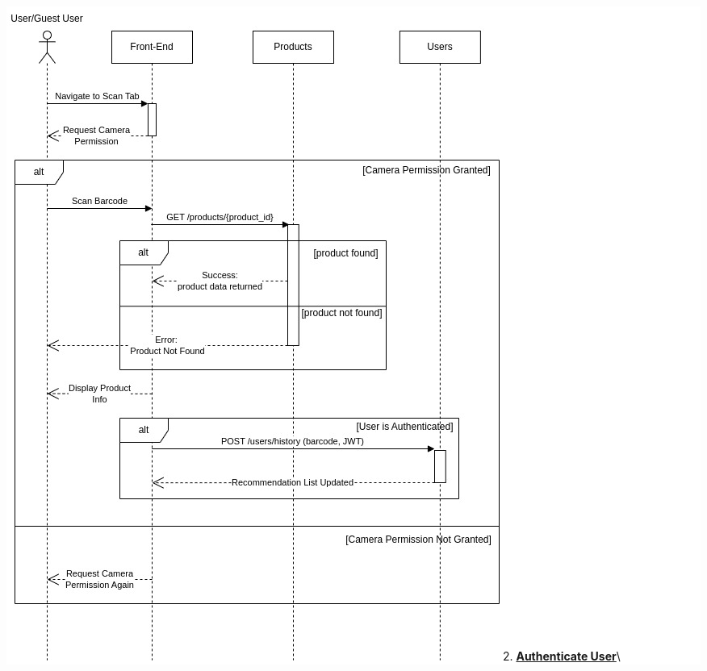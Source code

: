 ![Scan Product Sequence Diagram](./images/scan_product_sequence_diagram.jpg)
2. [**Authenticate User**](#fr2)\